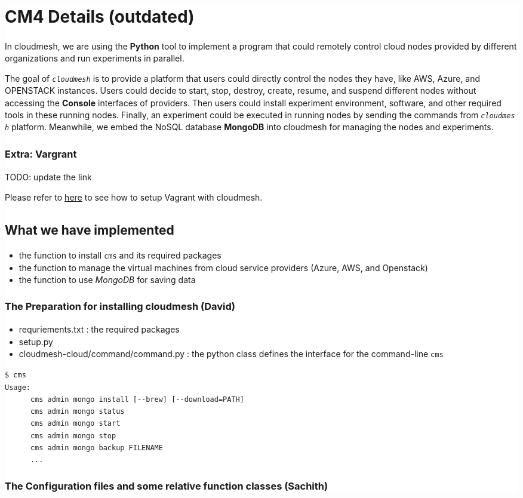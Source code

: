 # CM4 Details (outdated)


In cloudmesh, we are using the **Python** tool to implement a
program that could remotely control cloud nodes provided by different
organizations and run experiments in parallel.

The goal of *`cloudmesh`* is to provide a platform that users could directly
control the nodes they have, like AWS, Azure, and OPENSTACK
instances. Users could decide to start, stop, destroy, create, resume,
and suspend different nodes without accessing the **Console**
interfaces of providers. Then users could install experiment
environment, software, and other required tools in these running
nodes. Finally, an experiment could be executed in running nodes by
sending the commands from *`cloudmesh`* platform. Meanwhile, we embed the
NoSQL database **MongoDB** into cloudmesh for managing the nodes and
experiments.


### Extra: Vargrant

TODO: update the link

Please refer to [here](https://github.com/cloudmesh/cloudmesh-cloud/tree/main/cloudmesh-cloud/vagrant/README.md) to see how to setup 
Vagrant with cloudmesh.

## What we have implemented 

* the function to install `cms` and its required packages
* the function to manage the virtual machines from cloud service providers (Azure, AWS, and Openstack)
* the function to use *MongoDB* for saving data


### The Preparation for installing cloudmesh (David)

* requriements.txt : the required packages
* setup.py
* cloudmesh-cloud/command/command.py : the python class defines the interface for the command-line `cms` 

``` commandline
$ cms
Usage:
      cms admin mongo install [--brew] [--download=PATH]
      cms admin mongo status
      cms admin mongo start
      cms admin mongo stop
      cms admin mongo backup FILENAME
      ...
```

### The Configuration files and some relative function classes (Sachith)
